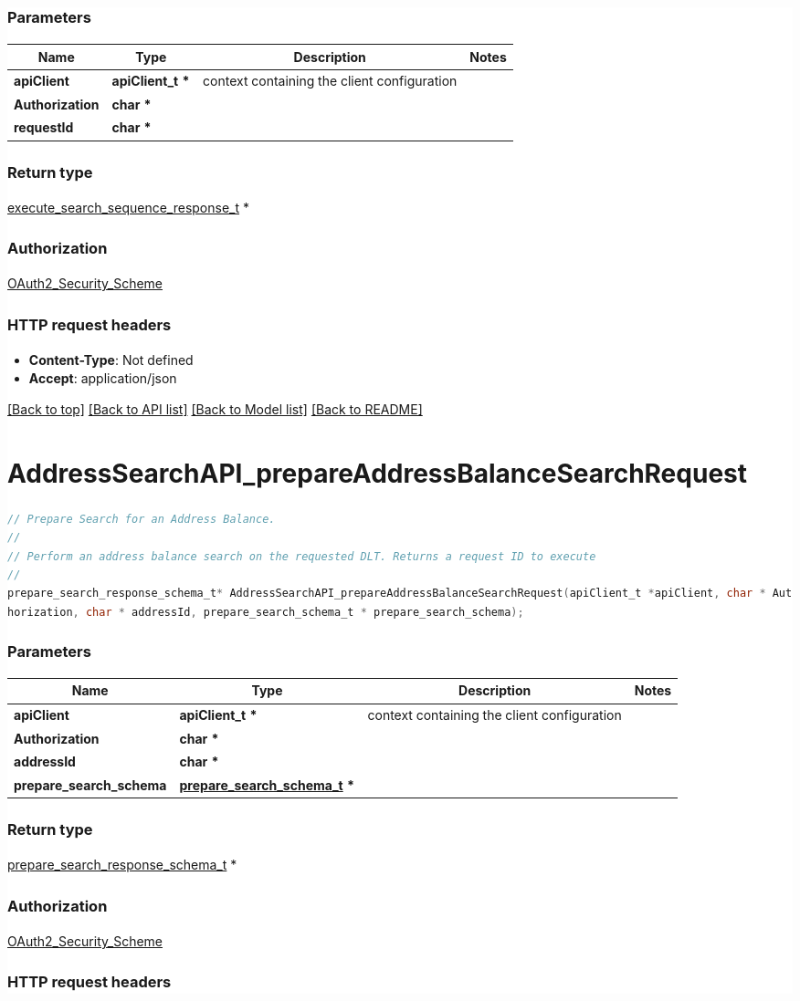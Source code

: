 ### Parameters
Name | Type | Description  | Notes
------------- | ------------- | ------------- | -------------
**apiClient** | **apiClient_t \*** | context containing the client configuration |
**Authorization** | **char \*** |  | 
**requestId** | **char \*** |  | 

### Return type

[execute_search_sequence_response_t](execute_search_sequence_response.md) *


### Authorization

[OAuth2_Security_Scheme](../README.md#OAuth2_Security_Scheme)

### HTTP request headers

 - **Content-Type**: Not defined
 - **Accept**: application/json

[[Back to top]](#) [[Back to API list]](../README.md#documentation-for-api-endpoints) [[Back to Model list]](../README.md#documentation-for-models) [[Back to README]](../README.md)

# **AddressSearchAPI_prepareAddressBalanceSearchRequest**
```c
// Prepare Search for an Address Balance.
//
// Perform an address balance search on the requested DLT. Returns a request ID to execute
//
prepare_search_response_schema_t* AddressSearchAPI_prepareAddressBalanceSearchRequest(apiClient_t *apiClient, char * Authorization, char * addressId, prepare_search_schema_t * prepare_search_schema);
```

### Parameters
Name | Type | Description  | Notes
------------- | ------------- | ------------- | -------------
**apiClient** | **apiClient_t \*** | context containing the client configuration |
**Authorization** | **char \*** |  | 
**addressId** | **char \*** |  | 
**prepare_search_schema** | **[prepare_search_schema_t](prepare_search_schema.md) \*** |  | 

### Return type

[prepare_search_response_schema_t](prepare_search_response_schema.md) *


### Authorization

[OAuth2_Security_Scheme](../README.md#OAuth2_Security_Scheme)

### HTTP request headers
